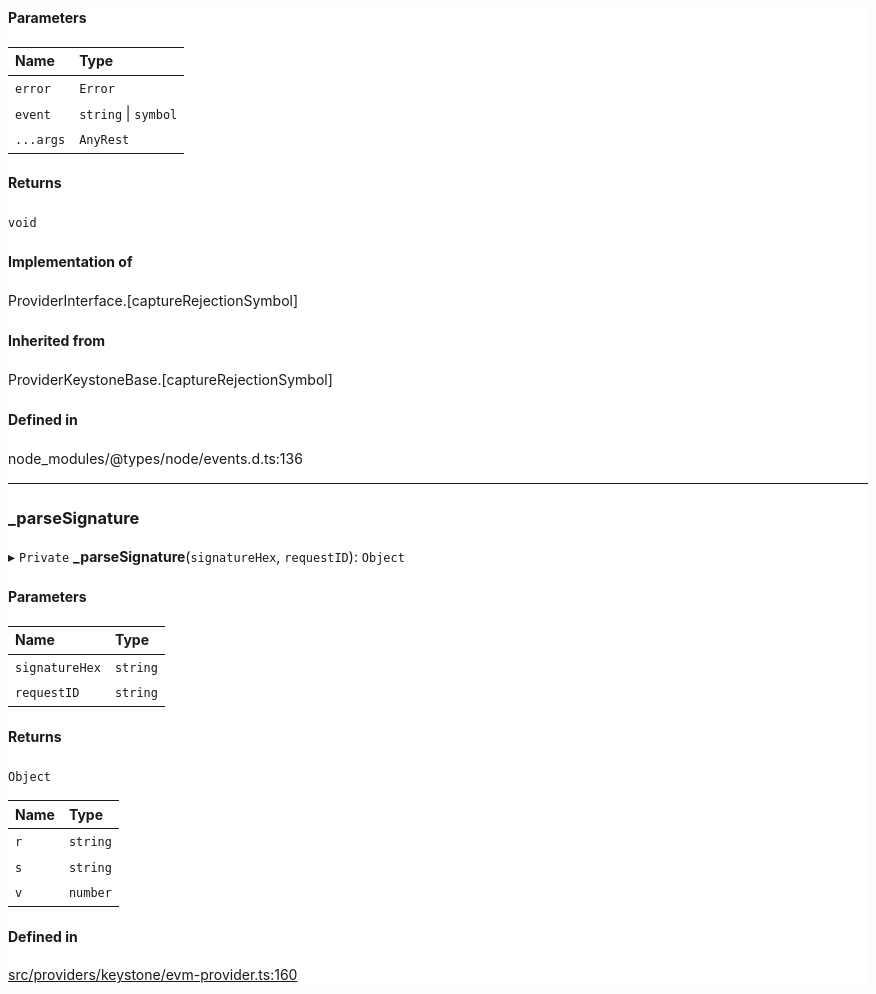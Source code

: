 #### Parameters

| Name | Type |
| :------ | :------ |
| `error` | `Error` |
| `event` | `string` \| `symbol` |
| `...args` | `AnyRest` |

#### Returns

`void`

#### Implementation of

ProviderInterface.[captureRejectionSymbol]

#### Inherited from

ProviderKeystoneBase.[captureRejectionSymbol]

#### Defined in

node_modules/@types/node/events.d.ts:136

___

### \_parseSignature

▸ `Private` **_parseSignature**(`signatureHex`, `requestID`): `Object`

#### Parameters

| Name | Type |
| :------ | :------ |
| `signatureHex` | `string` |
| `requestID` | `string` |

#### Returns

`Object`

| Name | Type |
| :------ | :------ |
| `r` | `string` |
| `s` | `string` |
| `v` | `number` |

#### Defined in

[src/providers/keystone/evm-provider.ts:160](https://github.com/haqq-network/haqq-rn-wallet-providers/blob/7850de5/src/providers/keystone/evm-provider.ts#L160)
